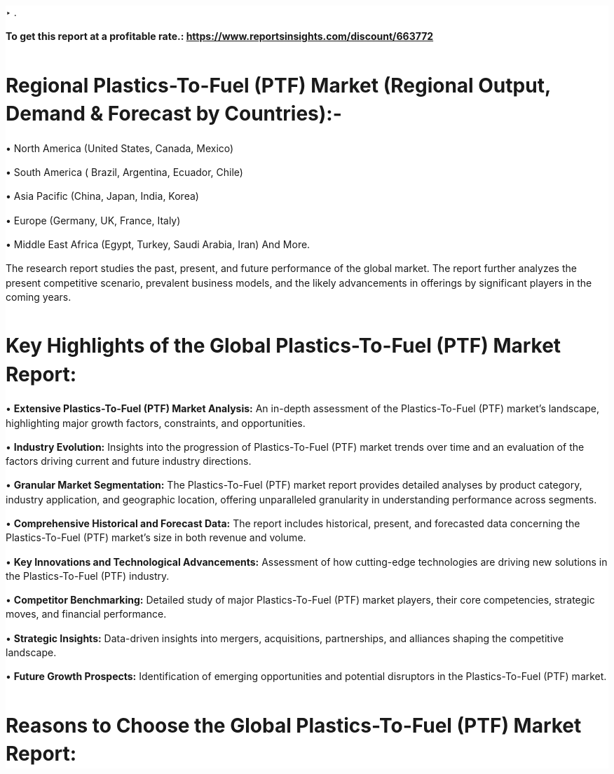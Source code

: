 ‣ .

<strong>To get this report at a profitable rate.: <a href=https://www.reportsinsights.com/discount/663772>https://www.reportsinsights.com/discount/663772</a></strong></font>

# <strong>Regional Plastics-To-Fuel (PTF) Market (Regional Output, Demand &amp; Forecast by Countries):-</strong>

• North America (United States, Canada, Mexico)

• South America ( Brazil, Argentina, Ecuador, Chile)

• Asia Pacific (China, Japan, India, Korea)

• Europe (Germany, UK, France, Italy)

• Middle East Africa (Egypt, Turkey, Saudi Arabia, Iran) And More.

The research report studies the past, present, and future performance of the global market. The report further analyzes the present competitive scenario, prevalent business models, and the likely advancements in offerings by significant players in the coming years.

# <strong>Key Highlights of the Global Plastics-To-Fuel (PTF) Market Report:</strong>

• <strong>Extensive Plastics-To-Fuel (PTF) Market Analysis:</strong> An in-depth assessment of the Plastics-To-Fuel (PTF) market’s landscape, highlighting major growth factors, constraints, and opportunities.

• <strong>Industry Evolution:</strong> Insights into the progression of Plastics-To-Fuel (PTF) market trends over time and an evaluation of the factors driving current and future industry directions.

• <strong>Granular Market Segmentation:</strong> The Plastics-To-Fuel (PTF) market report provides detailed analyses by product category, industry application, and geographic location, offering unparalleled granularity in understanding performance across segments.

• <strong>Comprehensive Historical and Forecast Data:</strong> The report includes historical, present, and forecasted data concerning the Plastics-To-Fuel (PTF) market’s size in both revenue and volume.

• <strong>Key Innovations and Technological Advancements:</strong> Assessment of how cutting-edge technologies are driving new solutions in the Plastics-To-Fuel (PTF) industry.

• <strong>Competitor Benchmarking:</strong> Detailed study of major Plastics-To-Fuel (PTF) market players, their core competencies, strategic moves, and financial performance.

• <strong>Strategic Insights:</strong> Data-driven insights into mergers, acquisitions, partnerships, and alliances shaping the competitive landscape.

• <strong>Future Growth Prospects:</strong> Identification of emerging opportunities and potential disruptors in the Plastics-To-Fuel (PTF) market.

# <strong>Reasons to Choose the Global Plastics-To-Fuel (PTF) Market Report:</strong>
